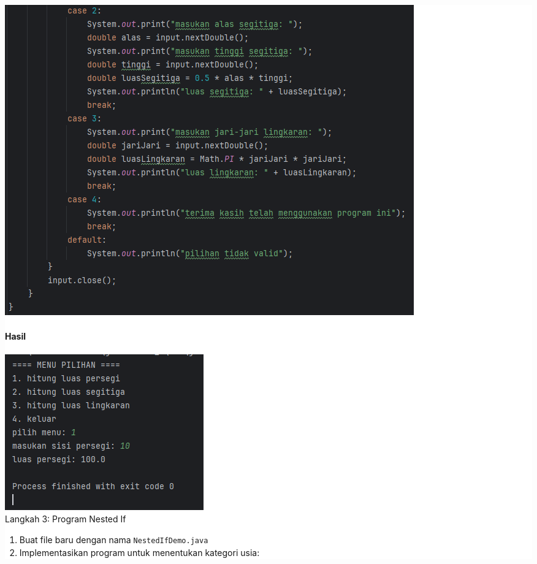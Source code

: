 ![](gambar/menu2.png)
#### Hasil
![](gambar/hasil4.png)  
Langkah 3: Program Nested If

1. Buat file baru dengan nama `NestedIfDemo.java`  
2. Implementasikan program untuk menentukan kategori usia:  